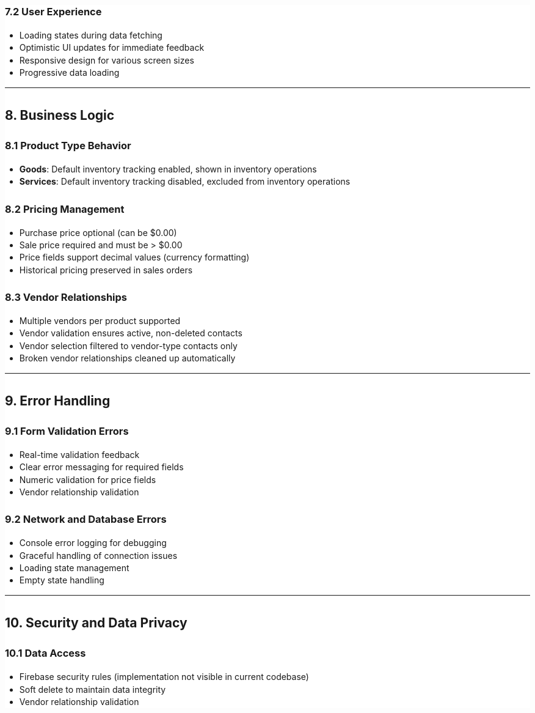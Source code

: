 ### 7.2 User Experience
- Loading states during data fetching
- Optimistic UI updates for immediate feedback
- Responsive design for various screen sizes
- Progressive data loading

---

## 8. Business Logic

### 8.1 Product Type Behavior
- **Goods**: Default inventory tracking enabled, shown in inventory operations
- **Services**: Default inventory tracking disabled, excluded from inventory operations

### 8.2 Pricing Management
- Purchase price optional (can be $0.00)
- Sale price required and must be > $0.00
- Price fields support decimal values (currency formatting)
- Historical pricing preserved in sales orders

### 8.3 Vendor Relationships
- Multiple vendors per product supported
- Vendor validation ensures active, non-deleted contacts
- Vendor selection filtered to vendor-type contacts only
- Broken vendor relationships cleaned up automatically

---

## 9. Error Handling

### 9.1 Form Validation Errors
- Real-time validation feedback
- Clear error messaging for required fields
- Numeric validation for price fields
- Vendor relationship validation

### 9.2 Network and Database Errors
- Console error logging for debugging
- Graceful handling of connection issues
- Loading state management
- Empty state handling

---

## 10. Security and Data Privacy

### 10.1 Data Access
- Firebase security rules (implementation not visible in current codebase)
- Soft delete to maintain data integrity
- Vendor relationship validation
